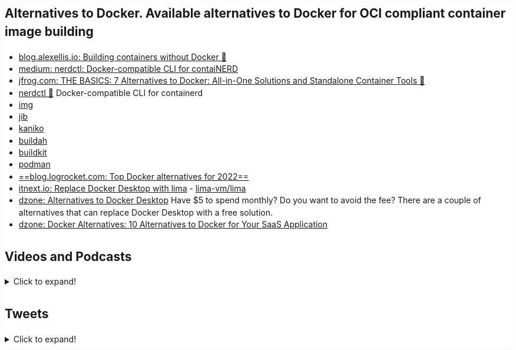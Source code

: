 ## Alternatives to Docker. Available alternatives to Docker for OCI compliant container image building

- [blog.alexellis.io: Building containers without Docker 🌟](https://blog.alexellis.io/building-containers-without-docker/)
- [medium: nerdctl: Docker-compatible CLI for contaiNERD](https://medium.com/nttlabs/nerdctl-359311b32d0e)
- [jfrog.com: THE BASICS: 7 Alternatives to Docker: All-in-One Solutions and Standalone Container Tools 🌟](https://jfrog.com/knowledge-base/the-basics-7-alternatives-to-docker-all-in-one-solutions-and-standalone-container-tools/)
- [nerdctl 🌟](https://github.com/containerd/nerdctl) Docker-compatible CLI for containerd
- [img](https://github.com/genuinetools/img)
- [jib](https://github.com/GoogleContainerTools/jib)
- [kaniko](https://github.com/GoogleContainerTools/kaniko)
- [buildah](https://buildah.io/)
- [buildkit](https://docs.docker.com/develop/develop-images/build_enhancements/)
- [podman](https://podman.io/)
- [==blog.logrocket.com: Top Docker alternatives for 2022==](https://blog.logrocket.com/top-docker-alternatives-2022/)
- [itnext.io: Replace Docker Desktop with lima](https://itnext.io/replace-docker-desktop-with-lima-88ec6f9d6a19) - [lima-vm/lima](https://github.com/lima-vm/lima)
- [dzone: Alternatives to Docker Desktop](https://dzone.com/articles/alternatives-to-docker-desktop) Have $5 to spend monthly? Do you want to avoid the fee? There are a couple of alternatives that can replace Docker Desktop with a free solution.
- [dzone: Docker Alternatives: 10 Alternatives to Docker for Your SaaS Application](https://dzone.com/articles/docker-alternatives-10-alternatives-to-docker-for)

## Videos and Podcasts

<details><summary>Click to expand!</summary></details>

## Tweets

<details><summary>Click to expand!</summary></details>
